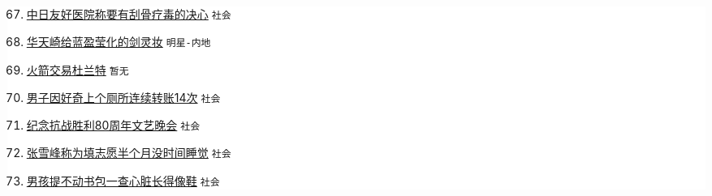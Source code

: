 67. [中日友好医院称要有刮骨疗毒的决心](https://m.weibo.cn/search?containerid=100103type%3D1%26t%3D10%26q%3D%23%E4%B8%AD%E6%97%A5%E5%8F%8B%E5%A5%BD%E5%8C%BB%E9%99%A2%E7%A7%B0%E8%A6%81%E6%9C%89%E5%88%AE%E9%AA%A8%E7%96%97%E6%AF%92%E7%9A%84%E5%86%B3%E5%BF%83%23&stream_entry_id=31&isnewpage=1&extparam=seat%3D1%26cate%3D5001%26q%3D%2523%25E4%25B8%25AD%25E6%2597%25A5%25E5%258F%258B%25E5%25A5%25BD%25E5%258C%25BB%25E9%2599%25A2%25E7%25A7%25B0%25E8%25A6%2581%25E6%259C%2589%25E5%2588%25AE%25E9%25AA%25A8%25E7%2596%2597%25E6%25AF%2592%25E7%259A%2584%25E5%2586%25B3%25E5%25BF%2583%2523%26dgr%3D0%26stream_entry_id%3D31%26band_rank%3D40%26pos%3D40%26filter_type%3Drealtimehot%26lcate%3D5001%26c_type%3D31%26realpos%3D40%26flag%3D0%26display_time%3D1751526414%26pre_seqid%3D17515264145500192563328) `社会` 

68. [华天崎给蓝盈莹化的剑灵妆](https://m.weibo.cn/search?containerid=100103type%3D1%26t%3D10%26q%3D%E5%8D%8E%E5%A4%A9%E5%B4%8E%E7%BB%99%E8%93%9D%E7%9B%88%E8%8E%B9%E5%8C%96%E7%9A%84%E5%89%91%E7%81%B5%E5%A6%86&stream_entry_id=31&isnewpage=1&extparam=seat%3D1%26cate%3D5001%26q%3D%25E5%258D%258E%25E5%25A4%25A9%25E5%25B4%258E%25E7%25BB%2599%25E8%2593%259D%25E7%259B%2588%25E8%258E%25B9%25E5%258C%2596%25E7%259A%2584%25E5%2589%2591%25E7%2581%25B5%25E5%25A6%2586%26dgr%3D0%26stream_entry_id%3D31%26band_rank%3D43%26pos%3D43%26filter_type%3Drealtimehot%26lcate%3D5001%26c_type%3D31%26realpos%3D43%26flag%3D1%26display_time%3D1751526414%26pre_seqid%3D17515264145500192563328) `明星-内地` 

69. [火箭交易杜兰特](https://m.weibo.cn/search?containerid=100103type%3D1%26t%3D10%26q%3D%E7%81%AB%E7%AE%AD%E4%BA%A4%E6%98%93%E6%9D%9C%E5%85%B0%E7%89%B9&stream_entry_id=31&isnewpage=1&extparam=seat%3D1%26cate%3D5001%26q%3D%25E7%2581%25AB%25E7%25AE%25AD%25E4%25BA%25A4%25E6%2598%2593%25E6%259D%259C%25E5%2585%25B0%25E7%2589%25B9%26dgr%3D0%26stream_entry_id%3D31%26band_rank%3D44%26pos%3D44%26filter_type%3Drealtimehot%26lcate%3D5001%26c_type%3D31%26realpos%3D44%26flag%3D0%26display_time%3D1751526414%26pre_seqid%3D17515264145500192563328) `暂无` 

70. [男子因好奇上个厕所连续转账14次](https://m.weibo.cn/search?containerid=100103type%3D1%26t%3D10%26q%3D%23%E7%94%B7%E5%AD%90%E5%9B%A0%E5%A5%BD%E5%A5%87%E4%B8%8A%E4%B8%AA%E5%8E%95%E6%89%80%E8%BF%9E%E7%BB%AD%E8%BD%AC%E8%B4%A614%E6%AC%A1%23&stream_entry_id=31&isnewpage=1&extparam=seat%3D1%26cate%3D5001%26q%3D%2523%25E7%2594%25B7%25E5%25AD%2590%25E5%259B%25A0%25E5%25A5%25BD%25E5%25A5%2587%25E4%25B8%258A%25E4%25B8%25AA%25E5%258E%2595%25E6%2589%2580%25E8%25BF%259E%25E7%25BB%25AD%25E8%25BD%25AC%25E8%25B4%25A614%25E6%25AC%25A1%2523%26dgr%3D0%26stream_entry_id%3D31%26band_rank%3D45%26pos%3D45%26filter_type%3Drealtimehot%26lcate%3D5001%26c_type%3D31%26realpos%3D45%26flag%3D0%26display_time%3D1751526414%26pre_seqid%3D17515264145500192563328) `社会` 

71. [纪念抗战胜利80周年文艺晚会](https://m.weibo.cn/search?containerid=100103type%3D1%26t%3D10%26q%3D%23%E7%BA%AA%E5%BF%B5%E6%8A%97%E6%88%98%E8%83%9C%E5%88%A980%E5%91%A8%E5%B9%B4%E6%96%87%E8%89%BA%E6%99%9A%E4%BC%9A%23&stream_entry_id=31&isnewpage=1&extparam=seat%3D1%26cate%3D5001%26q%3D%2523%25E7%25BA%25AA%25E5%25BF%25B5%25E6%258A%2597%25E6%2588%2598%25E8%2583%259C%25E5%2588%25A980%25E5%2591%25A8%25E5%25B9%25B4%25E6%2596%2587%25E8%2589%25BA%25E6%2599%259A%25E4%25BC%259A%2523%26dgr%3D0%26stream_entry_id%3D31%26band_rank%3D46%26pos%3D46%26filter_type%3Drealtimehot%26lcate%3D5001%26c_type%3D31%26realpos%3D46%26flag%3D0%26display_time%3D1751526414%26pre_seqid%3D17515264145500192563328) `社会` 

72. [张雪峰称为填志愿半个月没时间睡觉](https://m.weibo.cn/search?containerid=100103type%3D1%26t%3D10%26q%3D%23%E5%BC%A0%E9%9B%AA%E5%B3%B0%E7%A7%B0%E4%B8%BA%E5%A1%AB%E5%BF%97%E6%84%BF%E5%8D%8A%E4%B8%AA%E6%9C%88%E6%B2%A1%E6%97%B6%E9%97%B4%E7%9D%A1%E8%A7%89%23&stream_entry_id=31&isnewpage=1&extparam=seat%3D1%26cate%3D5001%26q%3D%2523%25E5%25BC%25A0%25E9%259B%25AA%25E5%25B3%25B0%25E7%25A7%25B0%25E4%25B8%25BA%25E5%25A1%25AB%25E5%25BF%2597%25E6%2584%25BF%25E5%258D%258A%25E4%25B8%25AA%25E6%259C%2588%25E6%25B2%25A1%25E6%2597%25B6%25E9%2597%25B4%25E7%259D%25A1%25E8%25A7%2589%2523%26dgr%3D0%26stream_entry_id%3D31%26band_rank%3D47%26pos%3D47%26filter_type%3Drealtimehot%26lcate%3D5001%26c_type%3D31%26realpos%3D47%26flag%3D1%26display_time%3D1751526414%26pre_seqid%3D17515264145500192563328) `社会` 

73. [男孩提不动书包一查心脏长得像鞋](https://m.weibo.cn/search?containerid=100103type%3D1%26t%3D10%26q%3D%23%E7%94%B7%E5%AD%A9%E6%8F%90%E4%B8%8D%E5%8A%A8%E4%B9%A6%E5%8C%85%E4%B8%80%E6%9F%A5%E5%BF%83%E8%84%8F%E9%95%BF%E5%BE%97%E5%83%8F%E9%9E%8B%23&stream_entry_id=31&isnewpage=1&extparam=seat%3D1%26cate%3D5001%26q%3D%2523%25E7%2594%25B7%25E5%25AD%25A9%25E6%258F%2590%25E4%25B8%258D%25E5%258A%25A8%25E4%25B9%25A6%25E5%258C%2585%25E4%25B8%2580%25E6%259F%25A5%25E5%25BF%2583%25E8%2584%258F%25E9%2595%25BF%25E5%25BE%2597%25E5%2583%258F%25E9%259E%258B%2523%26dgr%3D0%26stream_entry_id%3D31%26band_rank%3D48%26pos%3D48%26filter_type%3Drealtimehot%26lcate%3D5001%26c_type%3D31%26realpos%3D48%26flag%3D0%26display_time%3D1751526414%26pre_seqid%3D17515264145500192563328) `社会` 
